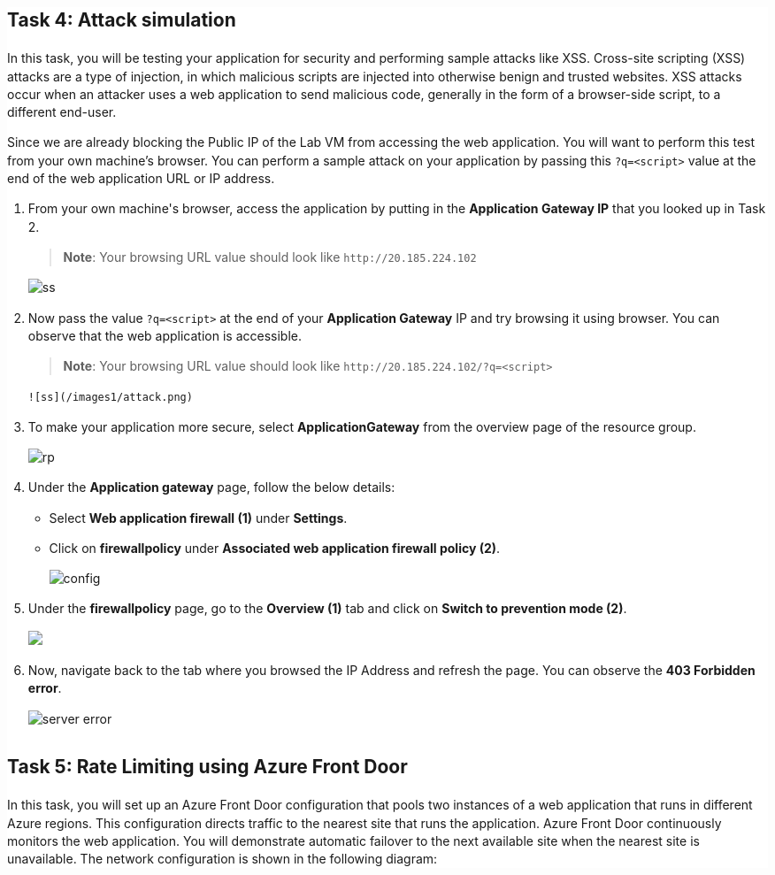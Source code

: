  ## **Task 4: Attack simulation** 
     
In this task, you will be testing your application for security and performing sample attacks like XSS. Cross-site scripting (XSS) attacks are a type of injection, in which malicious scripts are injected into otherwise benign and trusted websites. XSS attacks occur when an attacker uses a web application to send malicious code, generally in the form of a browser-side script, to a different end-user.

Since we are already blocking the Public IP of the Lab VM from accessing the web application. You will want to perform this test from your own machine’s browser. You can perform a sample attack on your application by passing this `?q=<script>` value at the end of the web application URL or IP address.

1. From your own machine's browser, access the application by putting in the **Application Gateway IP** that you looked up in Task 2.
     >**Note**: Your browsing URL value should look like ```http://20.185.224.102```

      ![ss](/images/image307.png)
   
1. Now pass the value `?q=<script>` at the end of your **Application Gateway** IP and try browsing it using browser. You can observe that the web application is accessible.
     >**Note**: Your browsing URL value should look like ```http://20.185.224.102/?q=<script>```
     
       ![ss](/images1/attack.png)
  
1. To make your application more secure, select **ApplicationGateway** from the overview page of the resource group.
     
     ![rp](/images1/rgappgateway.png)
    
1. Under the **Application gateway** page, follow the below details:
     - Select **Web application firewall (1)** under **Settings**.    
     - Click on **firewallpolicy** under **Associated web application firewall policy (2)**.  
  
         ![config](/images1/webappfirewall.png)
 
1. Under the **firewallpolicy** page, go to the **Overview (1)** tab and click on **Switch to prevention mode (2)**.
 
    ![](/images1/switchtoprevention.png)
    
1. Now, navigate back to the tab where you browsed the IP Address and refresh the page. You can observe the **403 Forbidden error**.
    
    ![server error](/images1/403.png)

## **Task 5: Rate Limiting using Azure Front Door**
  
In this task, you will set up an Azure Front Door configuration that pools two instances of a web application that runs in different Azure regions. This configuration directs traffic to the nearest site that runs the application. Azure Front Door continuously monitors the web application. You will demonstrate automatic failover to the next available site when the nearest site is unavailable. The network configuration is shown in the following diagram:  
  